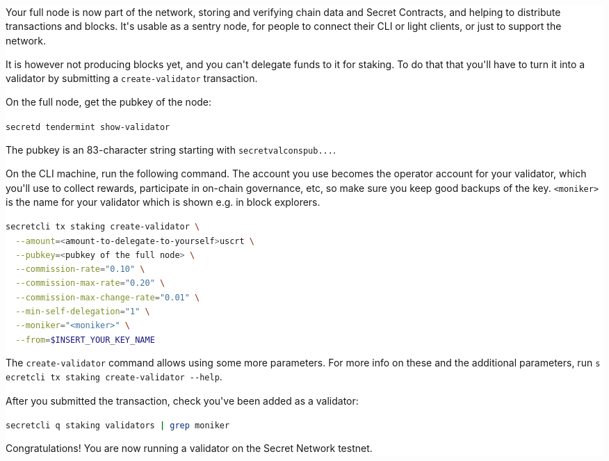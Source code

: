 Your full node is now part of the network, storing and verifying chain data and Secret Contracts, and helping to distribute transactions and blocks. It's usable as a sentry node, for people to connect their CLI or light clients, or just to support the network.

It is however not producing blocks yet, and you can't delegate funds to it for staking. To do that that you'll have to turn it into a validator by submitting a `create-validator` transaction.

On the full node, get the pubkey of the node:

```bash
secretd tendermint show-validator
```

The pubkey is an 83-character string starting with `secretvalconspub...`.

On the CLI machine, run the following command. The account you use becomes the operator account for your validator, which you'll use to collect rewards, participate in on-chain governance, etc, so make sure you keep good backups of the key. `<moniker>` is the name for your validator which is shown e.g. in block explorers.

```bash
secretcli tx staking create-validator \
  --amount=<amount-to-delegate-to-yourself>uscrt \
  --pubkey=<pubkey of the full node> \
  --commission-rate="0.10" \
  --commission-max-rate="0.20" \
  --commission-max-change-rate="0.01" \
  --min-self-delegation="1" \
  --moniker="<moniker>" \
  --from=$INSERT_YOUR_KEY_NAME
```

The `create-validator` command allows using some more parameters. For more info on these and the additional parameters, run `secretcli tx staking create-validator --help`.

After you submitted the transaction, check you've been added as a validator:

```bash
secretcli q staking validators | grep moniker
```

Congratulations! You are now running a validator on the Secret Network testnet.
